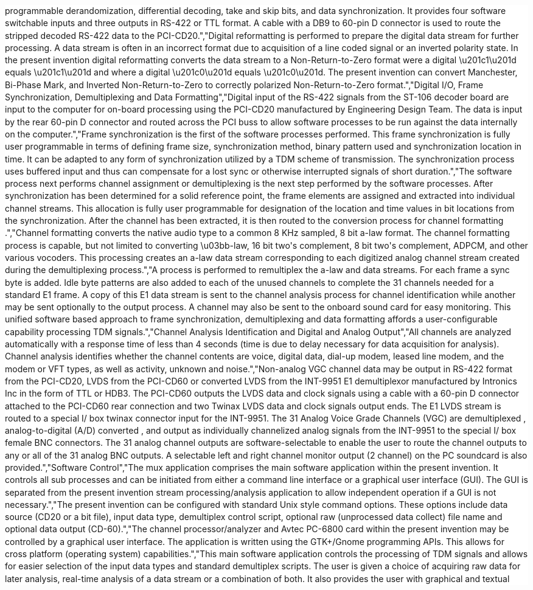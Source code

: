 programmable derandomization, differential decoding, take and skip bits, and data synchronization. It provides four software switchable inputs and three outputs in RS-422 or TTL format. A cable with a DB9 to 60-pin D connector is used to route the stripped decoded RS-422 data to the PCI-CD20.","Digital reformatting is performed  to prepare the digital data stream for further processing. A data stream is often in an incorrect format due to acquisition of a line coded signal or an inverted polarity state. In the present invention digital reformatting converts the data stream to a Non-Return-to-Zero format were a digital \u201c1\u201d equals \u201c1\u201d and where a digital \u201c0\u201d equals \u201c0\u201d. The present invention can convert Manchester, Bi-Phase Mark, and Inverted Non-Return-to-Zero to correctly polarized Non-Return-to-Zero format.","Digital I\/O, Frame Synchronization, Demultiplexing and Data Formatting","Digital input of the RS-422 signals from the ST-106 decoder board are input to the computer for on-board processing using the PCI-CD20 manufactured by Engineering Design Team. The data is input by the rear 60-pin D connector and routed across the PCI buss to allow software processes to be run against the data internally on the computer.","Frame synchronization  is the first of the software processes performed. This frame synchronization is fully user programmable in terms of defining frame size, synchronization method, binary pattern used and synchronization location in time. It can be adapted to any form of synchronization utilized by a TDM scheme of transmission. The synchronization process uses buffered input and thus can compensate for a lost sync or otherwise interrupted signals of short duration.","The software process next performs channel assignment  or demultiplexing is the next step performed by the software processes. After synchronization  has been determined for a solid reference point, the frame elements are assigned  and extracted  into individual channel streams. This allocation is fully user programmable for designation of the location and time values in bit locations from the synchronization. After the channel has been extracted, it is then routed to the conversion process for channel formatting .","Channel formatting  converts the native audio type to a common 8 KHz sampled, 8 bit a-law format. The channel formatting process  is capable, but not limited to converting \u03bb-law, 16 bit two's complement, 8 bit two's complement, ADPCM, and other various vocoders. This processing creates an a-law data stream corresponding to each digitized analog channel stream created during the demultiplexing process.","A process is performed to remultiplex  the a-law and data streams. For each frame a sync byte is added. Idle byte patterns are also added to each of the unused channels to complete the 31 channels needed for a standard E1 frame. A copy of this E1 data stream is sent to the channel analysis process for channel identification while another may be sent optionally to the output process. A channel may also be sent to the onboard sound card for easy monitoring. This unified software based approach to frame synchronization, demultiplexing and data formatting affords a user-configurable capability processing TDM signals.","Channel Analysis Identification and Digital and Analog Output","All channels are analyzed  automatically with a response time of less than 4 seconds (time is due to delay necessary for data acquisition for analysis). Channel analysis  identifies whether the channel contents are voice, digital data, dial-up modem, leased line modem, and the modem or VFT types, as well as activity, unknown and noise.","Non-analog VGC channel data may be output  in RS-422 format from the PCI-CD20, LVDS from the PCI-CD60 or converted LVDS from the INT-9951 E1 demultiplexor manufactured by Intronics Inc in the form of TTL or HDB3. The PCI-CD60 outputs  the LVDS data and clock signals using a cable with a 60-pin D connector attached to the PCI-CD60 rear connection and two Twinax LVDS data and clock signals output ends. The E1 LVDS stream is routed to a special I\/ box twinax connector input for the INT-9951. The 31 Analog Voice Grade Channels (VGC) are demultiplexed , analog-to-digital (A\/D) converted , and output  as individually channelized analog signals from the INT-9951 to the special I\/ box female BNC connectors. The 31 analog channel outputs are software-selectable to enable the user to route the channel outputs to any or all of the 31 analog BNC outputs. A selectable left and right channel monitor output (2 channel) on the PC soundcard is also provided.","Software Control","The mux application comprises the main software application within the present invention. It controls all sub processes and can be initiated from either a command line interface or a graphical user interface (GUI). The GUI is separated from the present invention stream processing\/analysis application to allow independent operation if a GUI is not necessary.","The present invention can be configured with standard Unix style command options. These options include data source (CD20 or a bit file), input data type, demultiplex control script, optional raw (unprocessed data collect) file name and optional data output (CD-60).","The channel processor\/analyzer and Avtec PC-6800 card within the present invention may be controlled by a graphical user interface. The application is written using the GTK+\/Gnome programming APIs. This allows for cross platform (operating system) capabilities.","This main software application controls the processing of TDM signals and allows for easier selection of the input data types and standard demultiplex scripts. The user is given a choice of acquiring raw data for later analysis, real-time analysis of a data stream or a combination of both. It also provides the user with graphical and textual